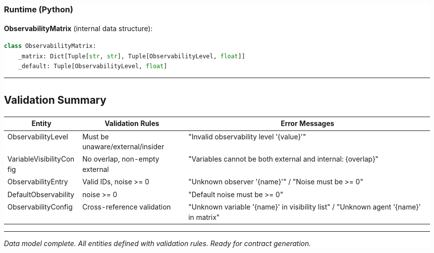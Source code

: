 ### Runtime (Python)

**ObservabilityMatrix** (internal data structure):
```python
class ObservabilityMatrix:
    _matrix: Dict[Tuple[str, str], Tuple[ObservabilityLevel, float]]
    _default: Tuple[ObservabilityLevel, float]
```

---

## Validation Summary

| Entity | Validation Rules | Error Messages |
|--------|------------------|----------------|
| ObservabilityLevel | Must be unaware/external/insider | "Invalid observability level '{value}'" |
| VariableVisibilityConfig | No overlap, non-empty external | "Variables cannot be both external and internal: {overlap}" |
| ObservabilityEntry | Valid IDs, noise >= 0 | "Unknown observer '{name}'" / "Noise must be >= 0" |
| DefaultObservability | noise >= 0 | "Default noise must be >= 0" |
| ObservabilityConfig | Cross-reference validation | "Unknown variable '{name}' in visibility list" / "Unknown agent '{name}' in matrix" |

---

*Data model complete. All entities defined with validation rules. Ready for contract generation.*
